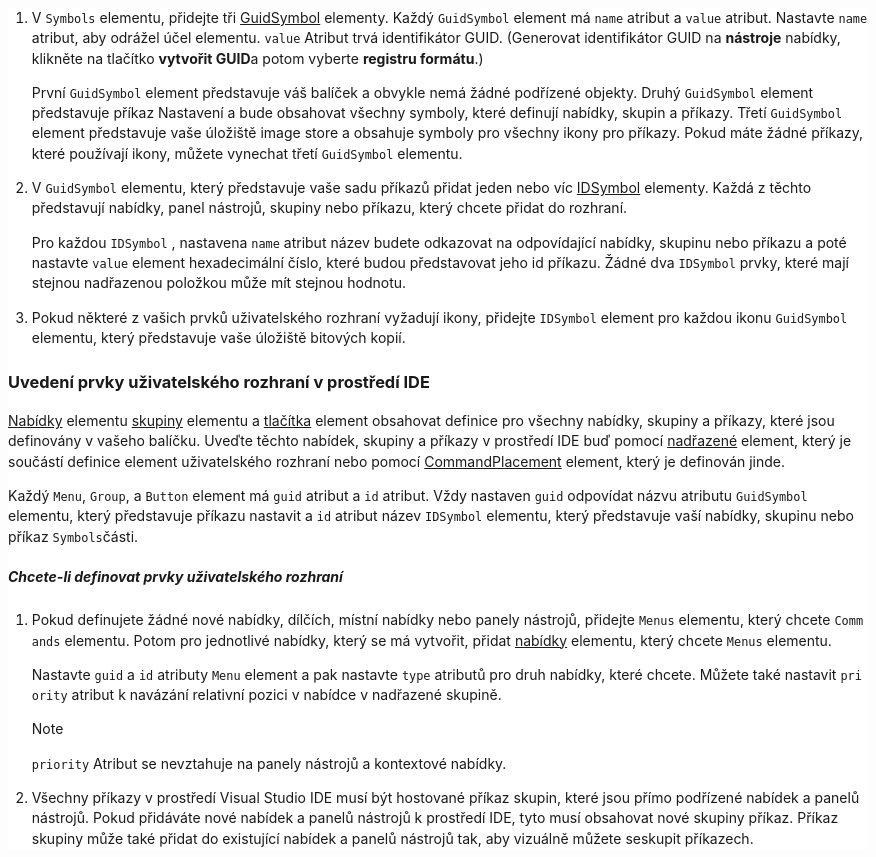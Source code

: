 1.  V `Symbols` elementu, přidejte tři [GuidSymbol](../../extensibility/guidsymbol-element.md) elementy. Každý `GuidSymbol` element má `name` atribut a `value` atribut. Nastavte `name` atribut, aby odrážel účel elementu. `value` Atribut trvá identifikátor GUID. (Generovat identifikátor GUID na **nástroje** nabídky, klikněte na tlačítko **vytvořit GUID**a potom vyberte **registru formátu**.)  
  
     První `GuidSymbol` element představuje váš balíček a obvykle nemá žádné podřízené objekty. Druhý `GuidSymbol` element představuje příkaz Nastavení a bude obsahovat všechny symboly, které definují nabídky, skupin a příkazy. Třetí `GuidSymbol` element představuje vaše úložiště image store a obsahuje symboly pro všechny ikony pro příkazy. Pokud máte žádné příkazy, které používají ikony, můžete vynechat třetí `GuidSymbol` elementu.  
  
2.  V `GuidSymbol` elementu, který představuje vaše sadu příkazů přidat jeden nebo víc [IDSymbol](../../extensibility/idsymbol-element.md) elementy. Každá z těchto představují nabídky, panel nástrojů, skupiny nebo příkazu, který chcete přidat do rozhraní.  
  
     Pro každou `IDSymbol` , nastavena `name` atribut název budete odkazovat na odpovídající nabídky, skupinu nebo příkazu a poté nastavte `value` element hexadecimální číslo, které budou představovat jeho id příkazu. Žádné dva `IDSymbol` prvky, které mají stejnou nadřazenou položkou může mít stejnou hodnotu.  
  
3.  Pokud některé z vašich prvků uživatelského rozhraní vyžadují ikony, přidejte `IDSymbol` element pro každou ikonu `GuidSymbol` elementu, který představuje vaše úložiště bitových kopií.  
  
### <a name="putting-ui-elements-in-the-ide"></a>Uvedení prvky uživatelského rozhraní v prostředí IDE  
 [Nabídky](../../extensibility/menus-element.md) elementu [skupiny](../../extensibility/groups-element.md) elementu a [tlačítka](../../extensibility/buttons-element.md) element obsahovat definice pro všechny nabídky, skupiny a příkazy, které jsou definovány v vašeho balíčku. Uveďte těchto nabídek, skupiny a příkazy v prostředí IDE buď pomocí [nadřazené](../../extensibility/parent-element.md) element, který je součástí definice element uživatelského rozhraní nebo pomocí [CommandPlacement](../../extensibility/commandplacement-element.md) element, který je definován jinde.  
  
 Každý `Menu`, `Group`, a `Button` element má `guid` atribut a `id` atribut. Vždy nastaven `guid` odpovídat názvu atributu `GuidSymbol` elementu, který představuje příkazu nastavit a `id` atribut název `IDSymbol` elementu, který představuje vaší nabídky, skupinu nebo příkaz `Symbols`části.  
  
##### <a name="to-define-ui-elements"></a>Chcete-li definovat prvky uživatelského rozhraní  
  
1.  Pokud definujete žádné nové nabídky, dílčích, místní nabídky nebo panely nástrojů, přidejte `Menus` elementu, který chcete `Commands` elementu. Potom pro jednotlivé nabídky, který se má vytvořit, přidat [nabídky](../../extensibility/menu-element.md) elementu, který chcete `Menus` elementu.  
  
     Nastavte `guid` a `id` atributy `Menu` element a pak nastavte `type` atributů pro druh nabídky, které chcete. Můžete také nastavit `priority` atribut k navázání relativní pozici v nabídce v nadřazené skupině.  
  
    > [!NOTE]
    >  `priority` Atribut se nevztahuje na panely nástrojů a kontextové nabídky.  
  
2.  Všechny příkazy v prostředí Visual Studio IDE musí být hostované příkaz skupin, které jsou přímo podřízené nabídek a panelů nástrojů. Pokud přidáváte nové nabídek a panelů nástrojů k prostředí IDE, tyto musí obsahovat nové skupiny příkaz. Příkaz skupiny může také přidat do existující nabídek a panelů nástrojů tak, aby vizuálně můžete seskupit příkazech.  
  